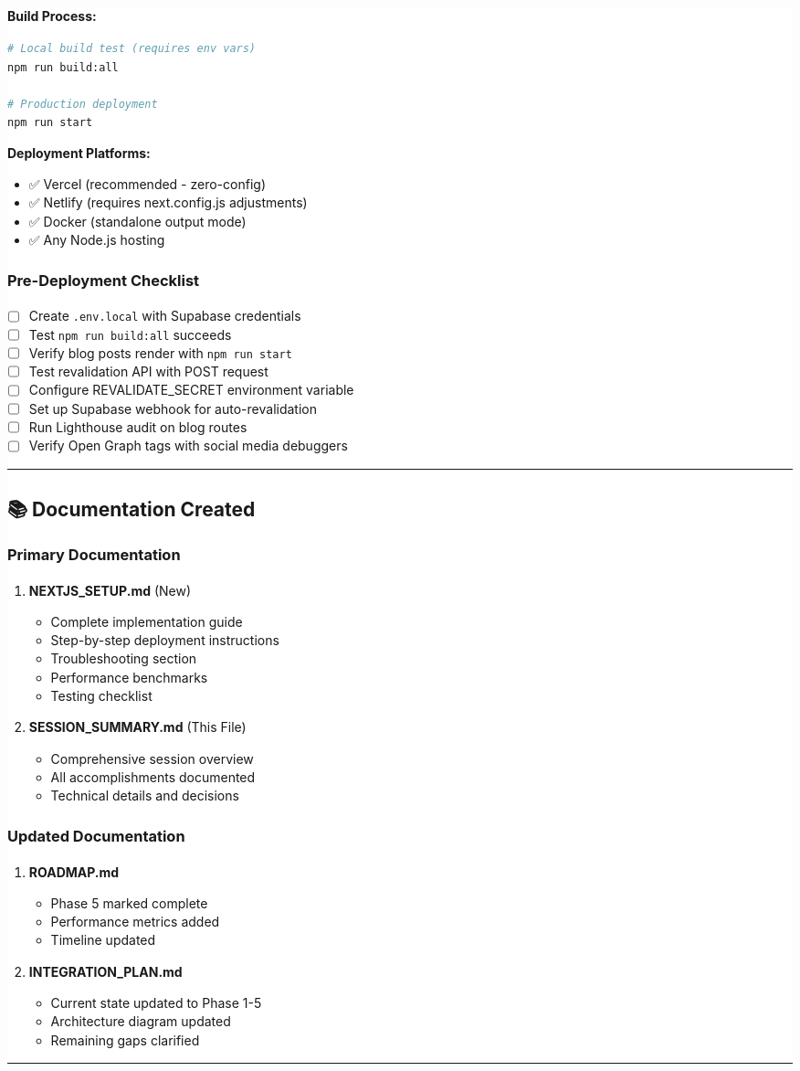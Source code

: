 **Build Process:**
```bash
# Local build test (requires env vars)
npm run build:all

# Production deployment
npm run start
```

**Deployment Platforms:**
- ✅ Vercel (recommended - zero-config)
- ✅ Netlify (requires next.config.js adjustments)
- ✅ Docker (standalone output mode)
- ✅ Any Node.js hosting

### Pre-Deployment Checklist

- [ ] Create `.env.local` with Supabase credentials
- [ ] Test `npm run build:all` succeeds
- [ ] Verify blog posts render with `npm run start`
- [ ] Test revalidation API with POST request
- [ ] Configure REVALIDATE_SECRET environment variable
- [ ] Set up Supabase webhook for auto-revalidation
- [ ] Run Lighthouse audit on blog routes
- [ ] Verify Open Graph tags with social media debuggers

---

## 📚 Documentation Created

### Primary Documentation

1. **NEXTJS_SETUP.md** (New)
   - Complete implementation guide
   - Step-by-step deployment instructions
   - Troubleshooting section
   - Performance benchmarks
   - Testing checklist

2. **SESSION_SUMMARY.md** (This File)
   - Comprehensive session overview
   - All accomplishments documented
   - Technical details and decisions

### Updated Documentation

1. **ROADMAP.md**
   - Phase 5 marked complete
   - Performance metrics added
   - Timeline updated

2. **INTEGRATION_PLAN.md**
   - Current state updated to Phase 1-5
   - Architecture diagram updated
   - Remaining gaps clarified

---